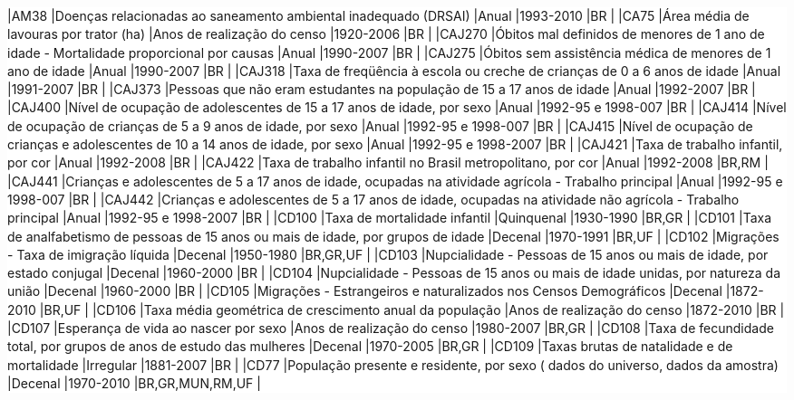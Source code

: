 |AM38     |Doenças relacionadas ao saneamento ambiental inadequado (DRSAI)                                                                                                           |Anual                       |1993-2010           |BR              |
|CA75     |Área média de lavouras por trator (ha)                                                                                                                                    |Anos de realização do censo |1920-2006           |BR              |
|CAJ270   |Óbitos mal definidos de menores de 1 ano de idade - Mortalidade proporcional por causas                                                                                   |Anual                       |1990-2007           |BR              |
|CAJ275   |Óbitos sem assistência médica de menores de 1 ano de idade                                                                                                                |Anual                       |1990-2007           |BR              |
|CAJ318   |Taxa de freqüência à escola ou creche de crianças de 0 a 6 anos de idade                                                                                                  |Anual                       |1991-2007           |BR              |
|CAJ373   |Pessoas que não eram estudantes na população de 15 a 17 anos de idade                                                                                                     |Anual                       |1992-2007           |BR              |
|CAJ400   |Nível de ocupação de adolescentes de 15 a 17 anos de idade, por sexo                                                                                                      |Anual                       |1992-95 e 1998-007  |BR              |
|CAJ414   |Nível de ocupação de crianças de 5 a 9 anos de idade, por sexo                                                                                                            |Anual                       |1992-95 e 1998-007  |BR              |
|CAJ415   |Nível de ocupação de crianças e adolescentes de 10 a 14 anos de idade, por sexo                                                                                           |Anual                       |1992-95 e 1998-2007 |BR              |
|CAJ421   |Taxa de trabalho infantil, por cor                                                                                                                                        |Anual                       |1992-2008           |BR              |
|CAJ422   |Taxa de trabalho infantil no Brasil metropolitano, por cor                                                                                                                |Anual                       |1992-2008           |BR,RM           |
|CAJ441   |Crianças e adolescentes de 5 a 17 anos de idade, ocupadas na atividade agrícola - Trabalho principal                                                                      |Anual                       |1992-95 e 1998-007  |BR              |
|CAJ442   |Crianças e adolescentes de 5 a 17 anos de idade,  ocupadas na atividade não agrícola - Trabalho principal                                                                 |Anual                       |1992-95 e 1998-2007 |BR              |
|CD100    |Taxa de mortalidade infantil                                                                                                                                              |Quinquenal                  |1930-1990           |BR,GR           |
|CD101    |Taxa de analfabetismo de pessoas de 15 anos ou mais de idade, por grupos de idade                                                                                         |Decenal                     |1970-1991           |BR,UF           |
|CD102    |Migrações - Taxa de imigração líquida                                                                                                                                     |Decenal                     |1950-1980           |BR,GR,UF        |
|CD103    |Nupcialidade - Pessoas de 15 anos ou mais de idade, por estado conjugal                                                                                                   |Decenal                     |1960-2000           |BR              |
|CD104    |Nupcialidade - Pessoas de 15 anos ou mais de idade unidas, por natureza da união                                                                                          |Decenal                     |1960-2000           |BR              |
|CD105    |Migrações - Estrangeiros e naturalizados nos Censos Demográficos                                                                                                          |Decenal                     |1872-2010           |BR,UF           |
|CD106    |Taxa média geométrica de crescimento anual da população                                                                                                                   |Anos de realização do censo |1872-2010           |BR              |
|CD107    |Esperança de vida ao nascer por sexo                                                                                                                                      |Anos de realização do censo |1980-2007           |BR,GR           |
|CD108    |Taxa de fecundidade total, por grupos de anos de estudo das mulheres                                                                                                      |Decenal                     |1970-2005           |BR,GR           |
|CD109    |Taxas brutas de natalidade e de mortalidade                                                                                                                               |Irregular                   |1881-2007           |BR              |
|CD77     |População presente e residente, por sexo ( dados do universo, dados da amostra)                                                                                           |Decenal                     |1970-2010           |BR,GR,MUN,RM,UF |